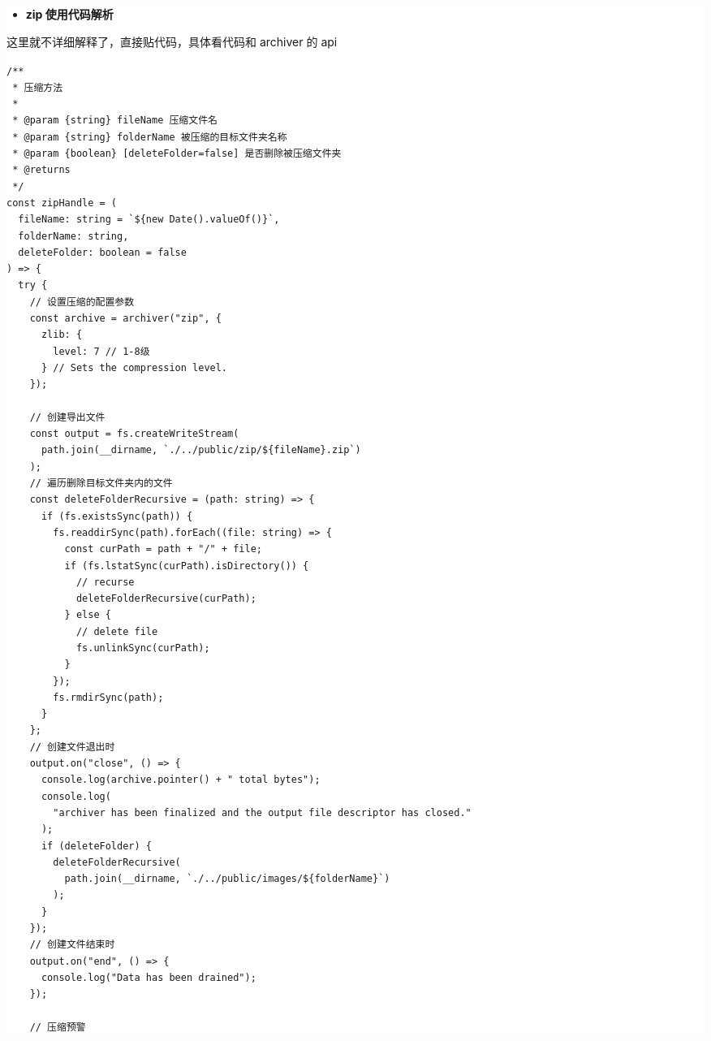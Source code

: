 
- **zip 使用代码解析**

这里就不详细解释了，直接贴代码，具体看代码和 archiver 的 api

```
/**
 * 压缩方法
 *
 * @param {string} fileName 压缩文件名
 * @param {string} folderName 被压缩的目标文件夹名称
 * @param {boolean} [deleteFolder=false] 是否删除被压缩文件夹
 * @returns
 */
const zipHandle = (
  fileName: string = `${new Date().valueOf()}`,
  folderName: string,
  deleteFolder: boolean = false
) => {
  try {
    // 设置压缩的配置参数
    const archive = archiver("zip", {
      zlib: {
        level: 7 // 1-8级
      } // Sets the compression level.
    });

    // 创建导出文件
    const output = fs.createWriteStream(
      path.join(__dirname, `./../public/zip/${fileName}.zip`)
    );
    // 遍历删除目标文件夹内的文件
    const deleteFolderRecursive = (path: string) => {
      if (fs.existsSync(path)) {
        fs.readdirSync(path).forEach((file: string) => {
          const curPath = path + "/" + file;
          if (fs.lstatSync(curPath).isDirectory()) {
            // recurse
            deleteFolderRecursive(curPath);
          } else {
            // delete file
            fs.unlinkSync(curPath);
          }
        });
        fs.rmdirSync(path);
      }
    };
    // 创建文件退出时
    output.on("close", () => {
      console.log(archive.pointer() + " total bytes");
      console.log(
        "archiver has been finalized and the output file descriptor has closed."
      );
      if (deleteFolder) {
        deleteFolderRecursive(
          path.join(__dirname, `./../public/images/${folderName}`)
        );
      }
    });
    // 创建文件结束时
    output.on("end", () => {
      console.log("Data has been drained");
    });

    // 压缩预警
```